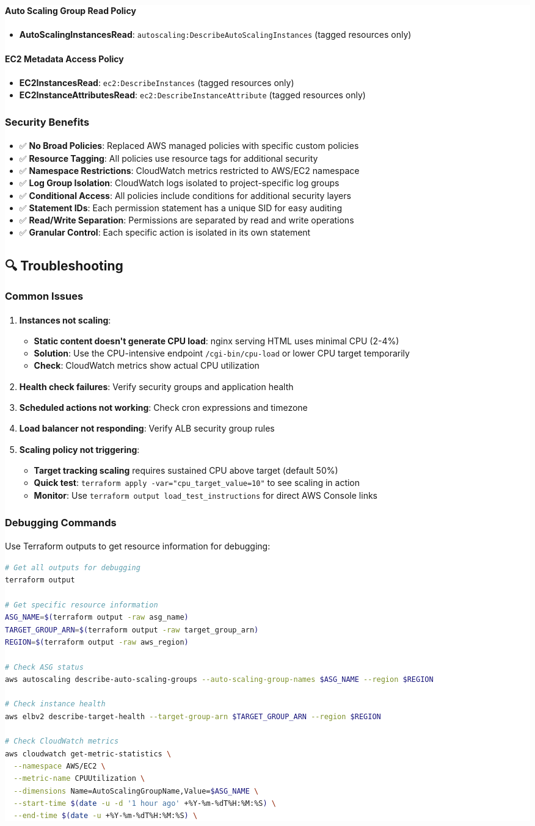 #### **Auto Scaling Group Read Policy**

- **AutoScalingInstancesRead**: `autoscaling:DescribeAutoScalingInstances` (tagged resources only)

#### **EC2 Metadata Access Policy**

- **EC2InstancesRead**: `ec2:DescribeInstances` (tagged resources only)
- **EC2InstanceAttributesRead**: `ec2:DescribeInstanceAttribute` (tagged resources only)

### Security Benefits

- ✅ **No Broad Policies**: Replaced AWS managed policies with specific custom policies
- ✅ **Resource Tagging**: All policies use resource tags for additional security
- ✅ **Namespace Restrictions**: CloudWatch metrics restricted to AWS/EC2 namespace
- ✅ **Log Group Isolation**: CloudWatch logs isolated to project-specific log groups
- ✅ **Conditional Access**: All policies include conditions for additional security layers
- ✅ **Statement IDs**: Each permission statement has a unique SID for easy auditing
- ✅ **Read/Write Separation**: Permissions are separated by read and write operations
- ✅ **Granular Control**: Each specific action is isolated in its own statement

## 🔍 Troubleshooting

### Common Issues

1. **Instances not scaling**:
   - **Static content doesn't generate CPU load**: nginx serving HTML uses minimal CPU (2-4%)
   - **Solution**: Use the CPU-intensive endpoint `/cgi-bin/cpu-load` or lower CPU target temporarily
   - **Check**: CloudWatch metrics show actual CPU utilization

2. **Health check failures**: Verify security groups and application health

3. **Scheduled actions not working**: Check cron expressions and timezone

4. **Load balancer not responding**: Verify ALB security group rules

5. **Scaling policy not triggering**:
   - **Target tracking scaling** requires sustained CPU above target (default 50%)
   - **Quick test**: `terraform apply -var="cpu_target_value=10"` to see scaling in action
   - **Monitor**: Use `terraform output load_test_instructions` for direct AWS Console links

### Debugging Commands

Use Terraform outputs to get resource information for debugging:

```bash
# Get all outputs for debugging
terraform output

# Get specific resource information
ASG_NAME=$(terraform output -raw asg_name)
TARGET_GROUP_ARN=$(terraform output -raw target_group_arn)
REGION=$(terraform output -raw aws_region)

# Check ASG status
aws autoscaling describe-auto-scaling-groups --auto-scaling-group-names $ASG_NAME --region $REGION

# Check instance health
aws elbv2 describe-target-health --target-group-arn $TARGET_GROUP_ARN --region $REGION

# Check CloudWatch metrics
aws cloudwatch get-metric-statistics \
  --namespace AWS/EC2 \
  --metric-name CPUUtilization \
  --dimensions Name=AutoScalingGroupName,Value=$ASG_NAME \
  --start-time $(date -u -d '1 hour ago' +%Y-%m-%dT%H:%M:%S) \
  --end-time $(date -u +%Y-%m-%dT%H:%M:%S) \
```